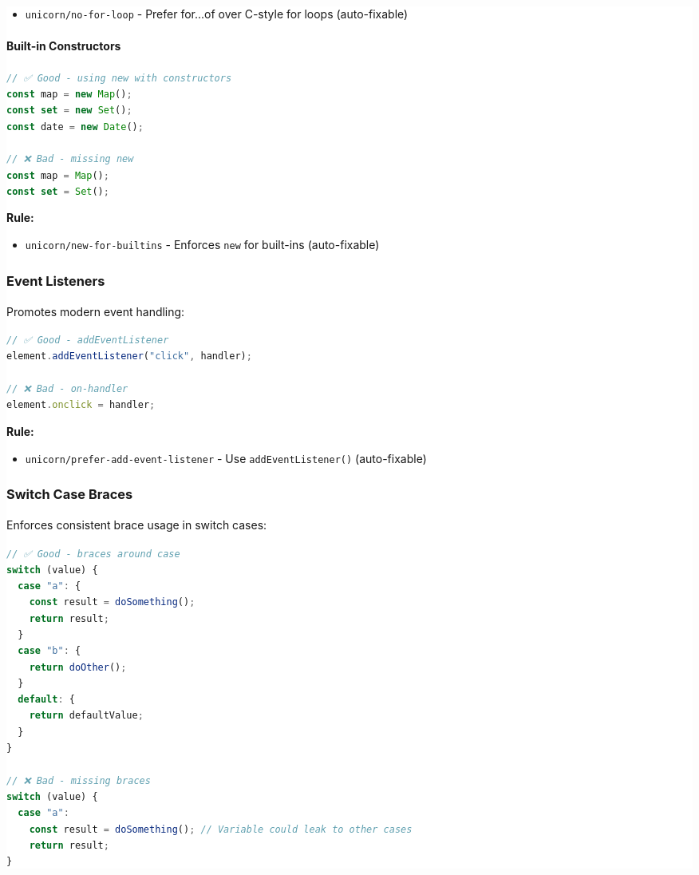 - `unicorn/no-for-loop` - Prefer for...of over C-style for loops (auto-fixable)

#### Built-in Constructors

```js
// ✅ Good - using new with constructors
const map = new Map();
const set = new Set();
const date = new Date();

// ❌ Bad - missing new
const map = Map();
const set = Set();
```

**Rule:**

- `unicorn/new-for-builtins` - Enforces `new` for built-ins (auto-fixable)

### Event Listeners

Promotes modern event handling:

```js
// ✅ Good - addEventListener
element.addEventListener("click", handler);

// ❌ Bad - on-handler
element.onclick = handler;
```

**Rule:**

- `unicorn/prefer-add-event-listener` - Use `addEventListener()` (auto-fixable)

### Switch Case Braces

Enforces consistent brace usage in switch cases:

```js
// ✅ Good - braces around case
switch (value) {
  case "a": {
    const result = doSomething();
    return result;
  }
  case "b": {
    return doOther();
  }
  default: {
    return defaultValue;
  }
}

// ❌ Bad - missing braces
switch (value) {
  case "a":
    const result = doSomething(); // Variable could leak to other cases
    return result;
}
```
